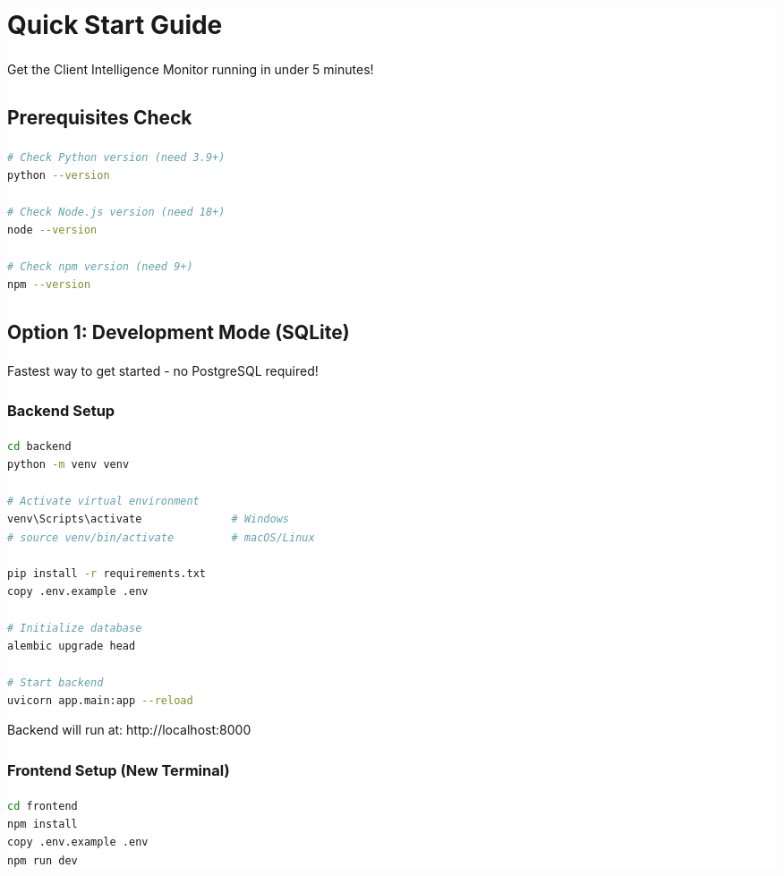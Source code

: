 # Quick Start Guide

Get the Client Intelligence Monitor running in under 5 minutes!

## Prerequisites Check

```bash
# Check Python version (need 3.9+)
python --version

# Check Node.js version (need 18+)
node --version

# Check npm version (need 9+)
npm --version
```

## Option 1: Development Mode (SQLite)

Fastest way to get started - no PostgreSQL required!

### Backend Setup

```bash
cd backend
python -m venv venv

# Activate virtual environment
venv\Scripts\activate              # Windows
# source venv/bin/activate         # macOS/Linux

pip install -r requirements.txt
copy .env.example .env

# Initialize database
alembic upgrade head

# Start backend
uvicorn app.main:app --reload
```

Backend will run at: http://localhost:8000

### Frontend Setup (New Terminal)

```bash
cd frontend
npm install
copy .env.example .env
npm run dev
```
